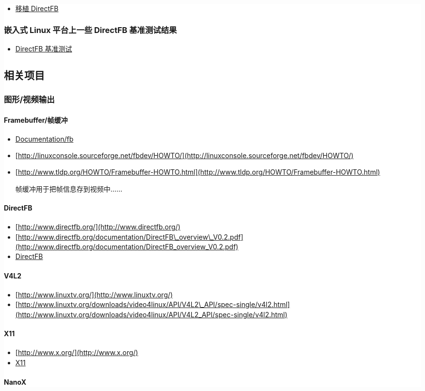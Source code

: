 - [移植 DirectFB](../.././dev_portals/Multimedia/Porting_DirectFB/Porting_DirectFB.md "Porting DirectFB")

<span id="some-directfb-benchmark-on-embedded-linux-platform"></span>

### 嵌入式 Linux 平台上一些 DirectFB 基准测试结果

- [DirectFB 基准测试](../.././dev_portals/Multimedia/Benchmark_DirectFB/Benchmark_DirectFB.md "Benchmark DirectFB")

<span id="related-projects"></span>

## 相关项目

<span id="graphics-video-out"></span>

### 图形/视频输出

<span id="framebuffer"></span>

#### Framebuffer/帧缓冲

-   [Documentation/fb](http://www.kernel.org/doc/Documentation/fb)
-   [http://linuxconsole.sourceforge.net/fbdev/HOWTO/](http://linuxconsole.sourceforge.net/fbdev/HOWTO/)
-   [http://www.tldp.org/HOWTO/Framebuffer-HOWTO.html](http://www.tldp.org/HOWTO/Framebuffer-HOWTO.html)

    帧缓冲用于把帧信息存到视频中……

<span id="directfb"></span>

#### DirectFB

-   [http://www.directfb.org/](http://www.directfb.org/)
-   [http://www.directfb.org/documentation/DirectFB\_overview\_V0.2.pdf](http://www.directfb.org/documentation/DirectFB_overview_V0.2.pdf)
-   [DirectFB](../.././dev_portals/Multimedia/DirectFB/DirectFB.md "DirectFB")

<span id="v4l2"></span>

#### V4L2

-   [http://www.linuxtv.org/](http://www.linuxtv.org/)
-   [http://www.linuxtv.org/downloads/video4linux/API/V4L2\_API/spec-single/v4l2.html](http://www.linuxtv.org/downloads/video4linux/API/V4L2_API/spec-single/v4l2.html)

<span id="x11"></span>

#### X11

-   [http://www.x.org/](http://www.x.org/)
-   [X11](../.././dev_portals/Multimedia/X11/X11.md "X11")

<span id="nanox"></span>

#### NanoX
